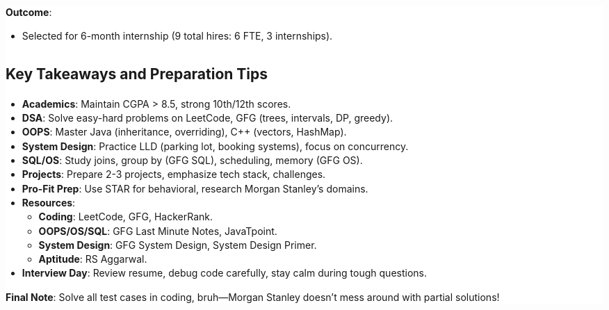 **Outcome**:  
- Selected for 6-month internship (9 total hires: 6 FTE, 3 internships).

## Key Takeaways and Preparation Tips

- **Academics**: Maintain CGPA > 8.5, strong 10th/12th scores.  
- **DSA**: Solve easy-hard problems on LeetCode, GFG (trees, intervals, DP, greedy).  
- **OOPS**: Master Java (inheritance, overriding), C++ (vectors, HashMap).  
- **System Design**: Practice LLD (parking lot, booking systems), focus on concurrency.  
- **SQL/OS**: Study joins, group by (GFG SQL), scheduling, memory (GFG OS).  
- **Projects**: Prepare 2-3 projects, emphasize tech stack, challenges.  
- **Pro-Fit Prep**: Use STAR for behavioral, research Morgan Stanley’s domains.  
- **Resources**:  
  - **Coding**: LeetCode, GFG, HackerRank.  
  - **OOPS/OS/SQL**: GFG Last Minute Notes, JavaTpoint.  
  - **System Design**: GFG System Design, System Design Primer.  
  - **Aptitude**: RS Aggarwal.  
- **Interview Day**: Review resume, debug code carefully, stay calm during tough questions.

**Final Note**: Solve all test cases in coding, bruh—Morgan Stanley doesn’t mess around with partial solutions!